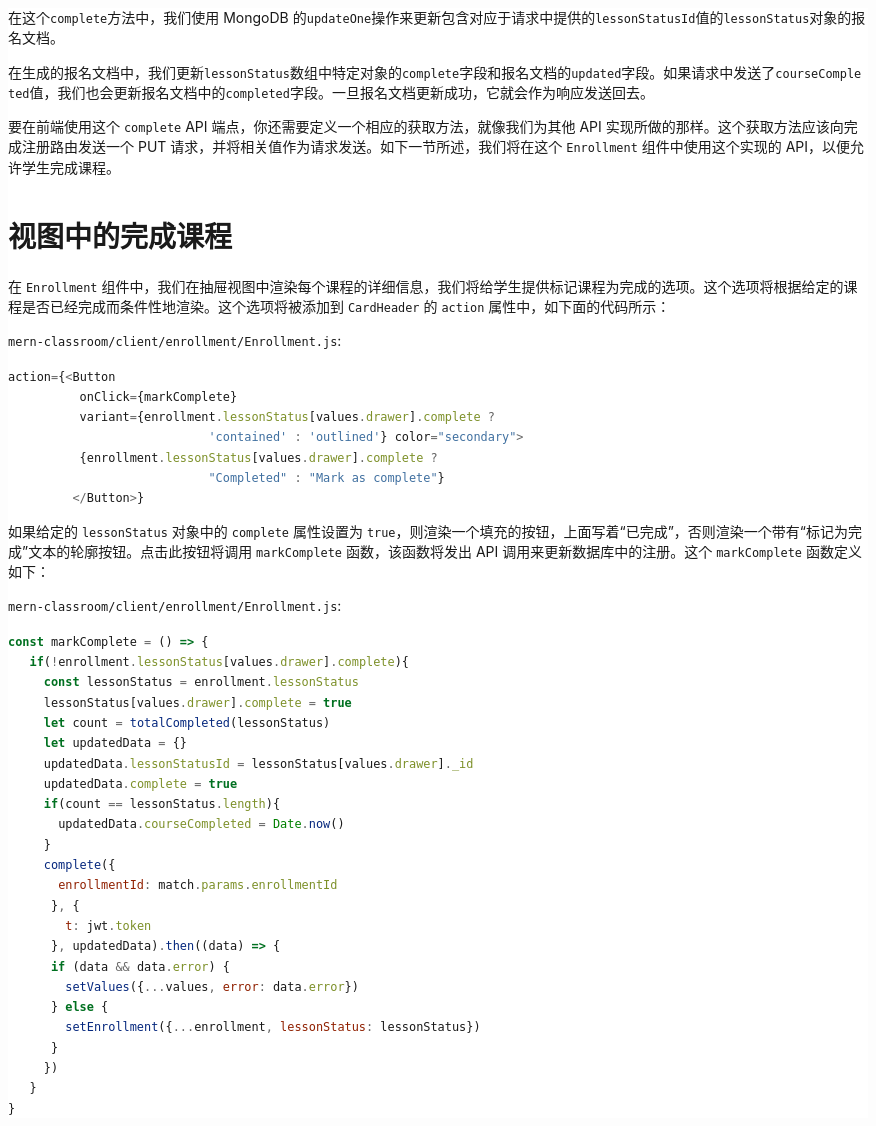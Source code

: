 在这个`complete`方法中，我们使用 MongoDB 的`updateOne`操作来更新包含对应于请求中提供的`lessonStatusId`值的`lessonStatus`对象的报名文档。

在生成的报名文档中，我们更新`lessonStatus`数组中特定对象的`complete`字段和报名文档的`updated`字段。如果请求中发送了`courseCompleted`值，我们也会更新报名文档中的`completed`字段。一旦报名文档更新成功，它就会作为响应发送回去。

要在前端使用这个 `complete` API 端点，你还需要定义一个相应的获取方法，就像我们为其他 API 实现所做的那样。这个获取方法应该向完成注册路由发送一个 PUT 请求，并将相关值作为请求发送。如下一节所述，我们将在这个 `Enrollment` 组件中使用这个实现的 API，以便允许学生完成课程。

# 视图中的完成课程

在 `Enrollment` 组件中，我们在抽屉视图中渲染每个课程的详细信息，我们将给学生提供标记课程为完成的选项。这个选项将根据给定的课程是否已经完成而条件性地渲染。这个选项将被添加到 `CardHeader` 的 `action` 属性中，如下面的代码所示：

`mern-classroom/client/enrollment/Enrollment.js`:

```js
action={<Button 
          onClick={markComplete} 
          variant={enrollment.lessonStatus[values.drawer].complete ?                                         
                            'contained' : 'outlined'} color="secondary">
          {enrollment.lessonStatus[values.drawer].complete ?
                            "Completed" : "Mark as complete"}
         </Button>}
```

如果给定的 `lessonStatus` 对象中的 `complete` 属性设置为 `true`，则渲染一个填充的按钮，上面写着“已完成”，否则渲染一个带有“标记为完成”文本的轮廓按钮。点击此按钮将调用 `markComplete` 函数，该函数将发出 API 调用来更新数据库中的注册。这个 `markComplete` 函数定义如下：

`mern-classroom/client/enrollment/Enrollment.js`:

```js
const markComplete = () => {
   if(!enrollment.lessonStatus[values.drawer].complete){
     const lessonStatus = enrollment.lessonStatus
     lessonStatus[values.drawer].complete = true
     let count = totalCompleted(lessonStatus)
     let updatedData = {}
     updatedData.lessonStatusId = lessonStatus[values.drawer]._id
     updatedData.complete = true
     if(count == lessonStatus.length){
       updatedData.courseCompleted = Date.now()
     }
     complete({
       enrollmentId: match.params.enrollmentId
      }, {
        t: jwt.token
      }, updatedData).then((data) => {
      if (data && data.error) {
        setValues({...values, error: data.error})
      } else {
        setEnrollment({...enrollment, lessonStatus: lessonStatus})
      }
     })
   }
}
```
